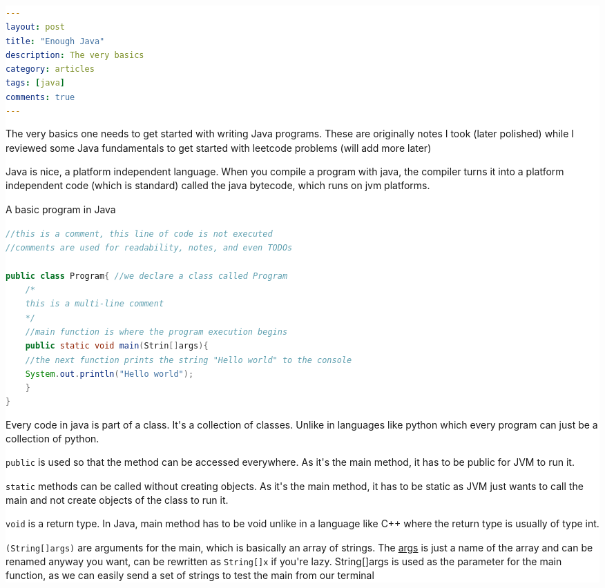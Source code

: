 ```yaml
---
layout: post
title: "Enough Java"
description: The very basics
category: articles
tags: [java]
comments: true
---
```


The very basics one needs to get started with writing Java programs. These are originally notes I took (later polished) while I reviewed some Java fundamentals to get started with leetcode problems (will add more later)



Java is nice, a platform independent language. When you compile a program with java, the compiler turns it into a platform independent code (which is standard) called the java bytecode, which runs on jvm platforms.


A basic program in Java

```java
//this is a comment, this line of code is not executed
//comments are used for readability, notes, and even TODOs

public class Program{ //we declare a class called Program 
	/*
	this is a multi-line comment
	*/
	//main function is where the program execution begins
    public static void main(Strin[]args){ 
	//the next function prints the string "Hello world" to the console
	System.out.println("Hello world");
    }
}
```

Every code in java is part of a class. It's a collection of classes. Unlike in languages like python which every program can just be a collection of python.

<code>public</code> is used so that the method can be accessed everywhere. As it's the main method, it has to be public for JVM to run it.

<code>static</code> methods can be called without creating objects. As it's the main method, it has to be static as JVM just wants to call the main and not create objects of the class to run it.

<code>void</code> is a return type. In Java, main method has to be void unlike in a language like C++ where the return type is usually of type int.

<code>(String[]args)</code> are arguments for the main, which is basically an array of strings. The <u>args</u> is just a name of the array and can be renamed anyway you want, can be rewritten as <code>String[]x</code> if you're lazy. String[]args is used as the parameter for the main function, as we can easily send a set of strings to test the main from our terminal
